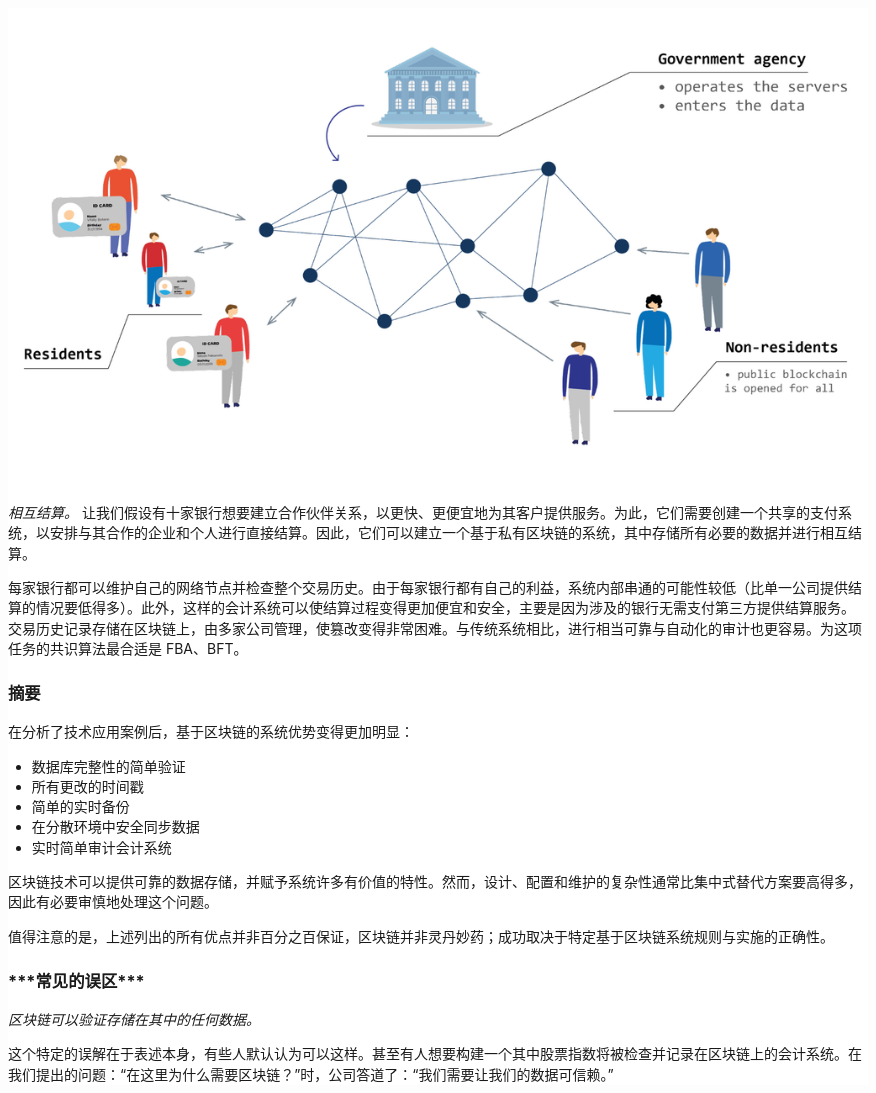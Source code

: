 ![图 5–5](/resources/img/volume-1/5.1-blockchain-technology-and-its-capabilities/5.5-registry.png "图 5–5")

_相互结算。_ 让我们假设有十家银行想要建立合作伙伴关系，以更快、更便宜地为其客户提供服务。为此，它们需要创建一个共享的支付系统，以安排与其合作的企业和个人进行直接结算。因此，它们可以建立一个基于私有区块链的系统，其中存储所有必要的数据并进行相互结算。

每家银行都可以维护自己的网络节点并检查整个交易历史。由于每家银行都有自己的利益，系统内部串通的可能性较低（比单一公司提供结算的情况要低得多）。此外，这样的会计系统可以使结算过程变得更加便宜和安全，主要是因为涉及的银行无需支付第三方提供结算服务。交易历史记录存储在区块链上，由多家公司管理，使篡改变得非常困难。与传统系统相比，进行相当可靠与自动化的审计也更容易。为这项任务的共识算法最合适是 FBA、BFT。


### 摘要

在分析了技术应用案例后，基于区块链的系统优势变得更加明显：  
* 数据库完整性的简单验证  
* 所有更改的时间戳  
* 简单的实时备份  
* 在分散环境中安全同步数据  
* 实时简单审计会计系统

区块链技术可以提供可靠的数据存储，并赋予系统许多有价值的特性。然而，设计、配置和维护的复杂性通常比集中式替代方案要高得多，因此有必要审慎地处理这个问题。

值得注意的是，上述列出的所有优点并非百分之百保证，区块链并非灵丹妙药；成功取决于特定基于区块链系统规则与实施的正确性。

### \*\*\*常见的误区\*\*\*

_区块链可以验证存储在其中的任何数据。_

这个特定的误解在于表述本身，有些人默认认为可以这样。甚至有人想要构建一个其中股票指数将被检查并记录在区块链上的会计系统。在我们提出的问题：“在这里为什么需要区块链？”时，公司答道了：“我们需要让我们的数据可信赖。”
